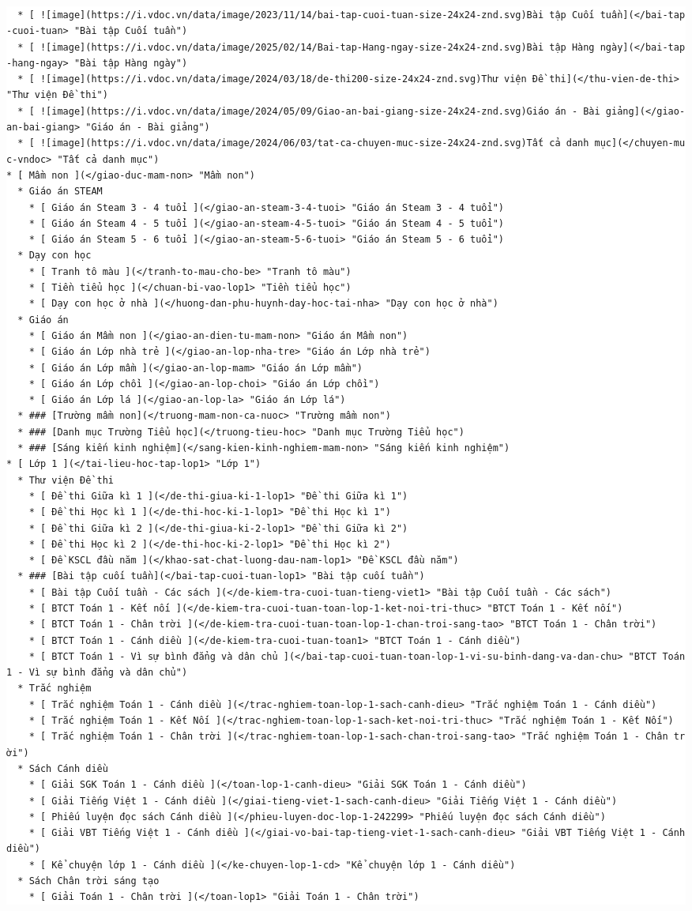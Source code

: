       * [ ![image](https://i.vdoc.vn/data/image/2023/11/14/bai-tap-cuoi-tuan-size-24x24-znd.svg)Bài tập Cuối tuần](</bai-tap-cuoi-tuan> "Bài tập Cuối tuần")
      * [ ![image](https://i.vdoc.vn/data/image/2025/02/14/Bai-tap-Hang-ngay-size-24x24-znd.svg)Bài tập Hàng ngày](</bai-tap-hang-ngay> "Bài tập Hàng ngày")
      * [ ![image](https://i.vdoc.vn/data/image/2024/03/18/de-thi200-size-24x24-znd.svg)Thư viện Đề thi](</thu-vien-de-thi> "Thư viện Đề thi")
      * [ ![image](https://i.vdoc.vn/data/image/2024/05/09/Giao-an-bai-giang-size-24x24-znd.svg)Giáo án - Bài giảng](</giao-an-bai-giang> "Giáo án - Bài giảng")
      * [ ![image](https://i.vdoc.vn/data/image/2024/06/03/tat-ca-chuyen-muc-size-24x24-znd.svg)Tất cả danh mục](</chuyen-muc-vndoc> "Tất cả danh mục")
    * [ Mầm non ](</giao-duc-mam-non> "Mầm non")
      * Giáo án STEAM
        * [ Giáo án Steam 3 - 4 tuổi ](</giao-an-steam-3-4-tuoi> "Giáo án Steam 3 - 4 tuổi")
        * [ Giáo án Steam 4 - 5 tuổi ](</giao-an-steam-4-5-tuoi> "Giáo án Steam 4 - 5 tuổi")
        * [ Giáo án Steam 5 - 6 tuổi ](</giao-an-steam-5-6-tuoi> "Giáo án Steam 5 - 6 tuổi")
      * Dạy con học
        * [ Tranh tô màu ](</tranh-to-mau-cho-be> "Tranh tô màu")
        * [ Tiền tiểu học ](</chuan-bi-vao-lop1> "Tiền tiểu học")
        * [ Dạy con học ở nhà ](</huong-dan-phu-huynh-day-hoc-tai-nha> "Dạy con học ở nhà")
      * Giáo án
        * [ Giáo án Mầm non ](</giao-an-dien-tu-mam-non> "Giáo án Mầm non")
        * [ Giáo án Lớp nhà trẻ ](</giao-an-lop-nha-tre> "Giáo án Lớp nhà trẻ")
        * [ Giáo án Lớp mầm ](</giao-an-lop-mam> "Giáo án Lớp mầm")
        * [ Giáo án Lớp chồi ](</giao-an-lop-choi> "Giáo án Lớp chồi")
        * [ Giáo án Lớp lá ](</giao-an-lop-la> "Giáo án Lớp lá")
      * ### [Trường mầm non](</truong-mam-non-ca-nuoc> "Trường mầm non")
      * ### [Danh mục Trường Tiểu học](</truong-tieu-hoc> "Danh mục Trường Tiểu học")
      * ### [Sáng kiến kinh nghiệm](</sang-kien-kinh-nghiem-mam-non> "Sáng kiến kinh nghiệm")
    * [ Lớp 1 ](</tai-lieu-hoc-tap-lop1> "Lớp 1")
      * Thư viện Đề thi
        * [ Đề thi Giữa kì 1 ](</de-thi-giua-ki-1-lop1> "Đề thi Giữa kì 1")
        * [ Đề thi Học kì 1 ](</de-thi-hoc-ki-1-lop1> "Đề thi Học kì 1")
        * [ Đề thi Giữa kì 2 ](</de-thi-giua-ki-2-lop1> "Đề thi Giữa kì 2")
        * [ Đề thi Học kì 2 ](</de-thi-hoc-ki-2-lop1> "Đề thi Học kì 2")
        * [ Đề KSCL đầu năm ](</khao-sat-chat-luong-dau-nam-lop1> "Đề KSCL đầu năm")
      * ### [Bài tập cuối tuần](</bai-tap-cuoi-tuan-lop1> "Bài tập cuối tuần")
        * [ Bài tập Cuối tuần - Các sách ](</de-kiem-tra-cuoi-tuan-tieng-viet1> "Bài tập Cuối tuần - Các sách")
        * [ BTCT Toán 1 - Kết nối ](</de-kiem-tra-cuoi-tuan-toan-lop-1-ket-noi-tri-thuc> "BTCT Toán 1 - Kết nối")
        * [ BTCT Toán 1 - Chân trời ](</de-kiem-tra-cuoi-tuan-toan-lop-1-chan-troi-sang-tao> "BTCT Toán 1 - Chân trời")
        * [ BTCT Toán 1 - Cánh diều ](</de-kiem-tra-cuoi-tuan-toan1> "BTCT Toán 1 - Cánh diều")
        * [ BTCT Toán 1 - Vì sự bình đẳng và dân chủ ](</bai-tap-cuoi-tuan-toan-lop-1-vi-su-binh-dang-va-dan-chu> "BTCT Toán 1 - Vì sự bình đẳng và dân chủ")
      * Trắc nghiệm
        * [ Trắc nghiệm Toán 1 - Cánh diều ](</trac-nghiem-toan-lop-1-sach-canh-dieu> "Trắc nghiệm Toán 1 - Cánh diều")
        * [ Trắc nghiệm Toán 1 - Kết Nối ](</trac-nghiem-toan-lop-1-sach-ket-noi-tri-thuc> "Trắc nghiệm Toán 1 - Kết Nối")
        * [ Trắc nghiệm Toán 1 - Chân trời ](</trac-nghiem-toan-lop-1-sach-chan-troi-sang-tao> "Trắc nghiệm Toán 1 - Chân trời")
      * Sách Cánh diều
        * [ Giải SGK Toán 1 - Cánh diều ](</toan-lop-1-canh-dieu> "Giải SGK Toán 1 - Cánh diều")
        * [ Giải Tiếng Việt 1 - Cánh diều ](</giai-tieng-viet-1-sach-canh-dieu> "Giải Tiếng Việt 1 - Cánh diều")
        * [ Phiếu luyện đọc sách Cánh diều ](</phieu-luyen-doc-lop-1-242299> "Phiếu luyện đọc sách Cánh diều")
        * [ Giải VBT Tiếng Việt 1 - Cánh diều ](</giai-vo-bai-tap-tieng-viet-1-sach-canh-dieu> "Giải VBT Tiếng Việt 1 - Cánh diều")
        * [ Kể chuyện lớp 1 - Cánh diều ](</ke-chuyen-lop-1-cd> "Kể chuyện lớp 1 - Cánh diều")
      * Sách Chân trời sáng tạo
        * [ Giải Toán 1 - Chân trời ](</toan-lop1> "Giải Toán 1 - Chân trời")